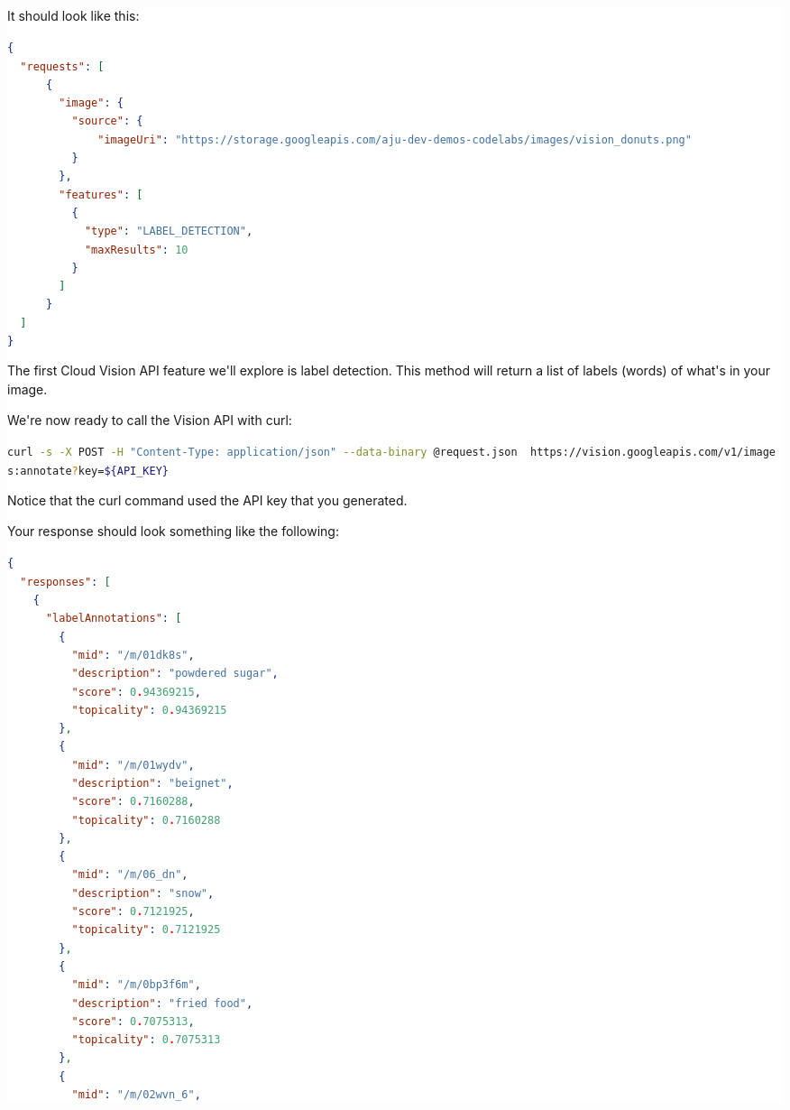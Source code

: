 It should look like this:

```json
{
  "requests": [
      {
        "image": {
          "source": {
              "imageUri": "https://storage.googleapis.com/aju-dev-demos-codelabs/images/vision_donuts.png"
          }
        },
        "features": [
          {
            "type": "LABEL_DETECTION",
            "maxResults": 10
          }
        ]
      }
  ]
}
```

The first Cloud Vision API feature we'll explore is label detection. This method will return a list of labels (words) of what's in your image.

We're now ready to call the Vision API with curl:

```bash
curl -s -X POST -H "Content-Type: application/json" --data-binary @request.json  https://vision.googleapis.com/v1/images:annotate?key=${API_KEY}
```

Notice that the curl command used the API key that you generated.

Your response should look something like the following:

```json
{
  "responses": [
    {
      "labelAnnotations": [
        {
          "mid": "/m/01dk8s",
          "description": "powdered sugar",
          "score": 0.94369215,
          "topicality": 0.94369215
        },
        {
          "mid": "/m/01wydv",
          "description": "beignet",
          "score": 0.7160288,
          "topicality": 0.7160288
        },
        {
          "mid": "/m/06_dn",
          "description": "snow",
          "score": 0.7121925,
          "topicality": 0.7121925
        },
        {
          "mid": "/m/0bp3f6m",
          "description": "fried food",
          "score": 0.7075313,
          "topicality": 0.7075313
        },
        {
          "mid": "/m/02wvn_6",
```